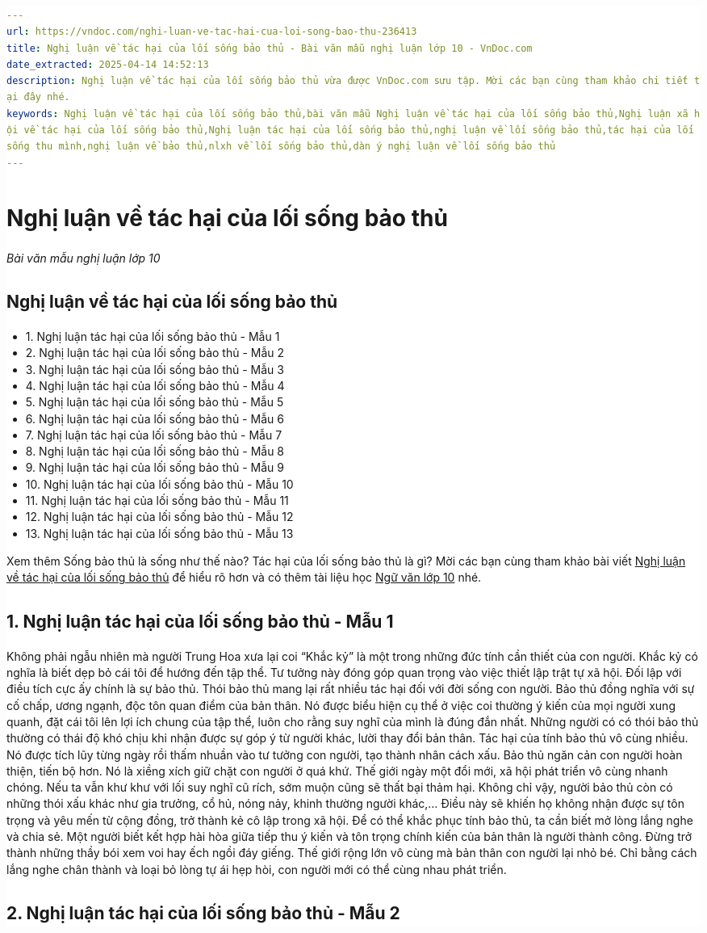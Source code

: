 ```yaml
---
url: https://vndoc.com/nghi-luan-ve-tac-hai-cua-loi-song-bao-thu-236413
title: Nghị luận về tác hại của lối sống bảo thủ - Bài văn mẫu nghị luận lớp 10 - VnDoc.com
date_extracted: 2025-04-14 14:52:13
description: Nghị luận về tác hại của lối sống bảo thủ vừa được VnDoc.com sưu tập. Mời các bạn cùng tham khảo chi tiết tại đây nhé.
keywords: Nghị luận về tác hại của lối sống bảo thủ,bài văn mẫu Nghị luận về tác hại của lối sống bảo thủ,Nghị luận xã hội về tác hại của lối sống bảo thủ,Nghị luận tác hại của lối sống bảo thủ,nghị luận về lối sống bảo thủ,tác hại của lối sống thu mình,nghị luận về bảo thủ,nlxh về lối sống bảo thủ,dàn ý nghị luận về lối sống bảo thủ
---
```


# Nghị luận về tác hại của lối sống bảo thủ
 _Bài văn mẫu nghị luận lớp 10_
## Nghị luận về tác hại của lối sống bảo thủ
  * 1\. Nghị luận tác hại của lối sống bảo thủ - Mẫu 1
  * 2\. Nghị luận tác hại của lối sống bảo thủ - Mẫu 2
  * 3\. Nghị luận tác hại của lối sống bảo thủ - Mẫu 3
  * 4\. Nghị luận tác hại của lối sống bảo thủ - Mẫu 4
  * 5\. Nghị luận tác hại của lối sống bảo thủ - Mẫu 5
  * 6\. Nghị luận tác hại của lối sống bảo thủ - Mẫu 6
  * 7\. Nghị luận tác hại của lối sống bảo thủ - Mẫu 7
  * 8\. Nghị luận tác hại của lối sống bảo thủ - Mẫu 8
  * 9\. Nghị luận tác hại của lối sống bảo thủ - Mẫu 9
  * 10\. Nghị luận tác hại của lối sống bảo thủ - Mẫu 10
  * 11\. Nghị luận tác hại của lối sống bảo thủ - Mẫu 11
  * 12\. Nghị luận tác hại của lối sống bảo thủ - Mẫu 12
  * 13\. Nghị luận tác hại của lối sống bảo thủ - Mẫu 13

Xem thêm
Sống bảo thủ là sống như thế nào? Tác hại của lối sống bảo thủ là gì? Mời các bạn cùng tham khảo bài viết [Nghị luận về tác hại của lối sống bảo thủ](<https://vndoc.com/nghi-luan-ve-tac-hai-cua-loi-song-bao-thu-236413>) để hiểu rõ hơn và có thêm tài liệu học [Ngữ văn lớp 10](<https://vndoc.com/ngu-van-lop10>) nhé.
## 1\. Nghị luận tác hại của lối sống bảo thủ - Mẫu 1
Không phải ngẫu nhiên mà người Trung Hoa xưa lại coi “Khắc kỷ” là một trong những đức tính cần thiết của con người. Khắc kỷ có nghĩa là biết dẹp bỏ cái tôi để hướng đến tập thể. Tư tưởng này đóng góp quan trọng vào việc thiết lập trật tự xã hội. Đối lập với điều tích cực ấy chính là sự bảo thủ. Thói bảo thủ mang lại rất nhiều tác hại đối với đời sống con người.
Bảo thủ đồng nghĩa với sự cố chấp, ương ngạnh, độc tôn quan điểm của bản thân. Nó được biểu hiện cụ thể ở việc coi thường ý kiến của mọi người xung quanh, đặt cái tôi lên lợi ích chung của tập thể, luôn cho rằng suy nghĩ của mình là đúng đắn nhất. Những người có có thói bảo thủ thường có thái độ khó chịu khi nhận được sự góp ý từ người khác, lười thay đổi bản thân.
Tác hại của tính bảo thủ vô cùng nhiều. Nó được tích lũy từng ngày rồi thấm nhuần vào tư tưởng con người, tạo thành nhân cách xấu. Bảo thủ ngăn cản con người hoàn thiện, tiến bộ hơn. Nó là xiềng xích giữ chặt con người ở quá khứ. Thế giới ngày một đổi mới, xã hội phát triển vô cùng nhanh chóng. Nếu ta vẫn khư khư với lối suy nghĩ cũ rích, sớm muộn cũng sẽ thất bại thảm hại. Không chỉ vậy, người bảo thủ còn có những thói xấu khác như gia trưởng, cổ hủ, nóng nảy, khinh thường người khác,… Điều này sẽ khiến họ không nhận được sự tôn trọng và yêu mến từ cộng đồng, trở thành kẻ cô lập trong xã hội.
Để có thể khắc phục tính bảo thủ, ta cần biết mở lòng lắng nghe và chia sẻ. Một người biết kết hợp hài hòa giữa tiếp thu ý kiến và tôn trọng chính kiến của bản thân là người thành công.
Đừng trở thành những thầy bói xem voi hay ếch ngồi đáy giếng. Thế giới rộng lớn vô cùng mà bản thân con người lại nhỏ bé. Chỉ bằng cách lắng nghe chân thành và loại bỏ lòng tự ái hẹp hòi, con người mới có thể cùng nhau phát triển.
## 2\. Nghị luận tác hại của lối sống bảo thủ - Mẫu 2